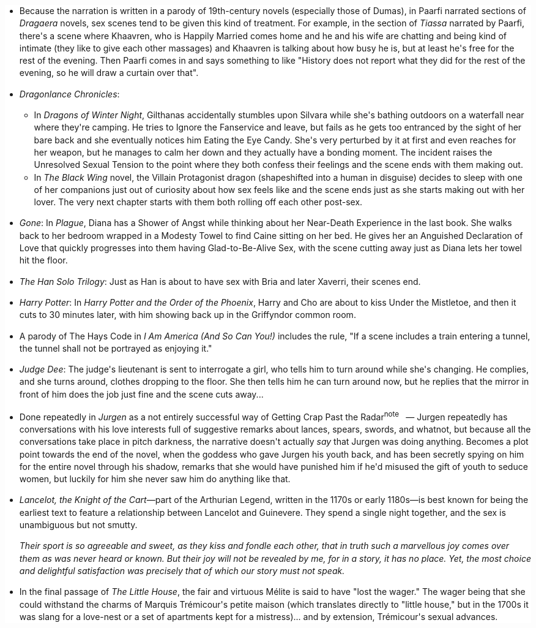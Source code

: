 -   Because the narration is written in a parody of 19th-century novels (especially those of Dumas), in Paarfi narrated sections of _Dragaera_ novels, sex scenes tend to be given this kind of treatment. For example, in the section of _Tiassa_ narrated by Paarfi, there's a scene where Khaavren, who is Happily Married comes home and he and his wife are chatting and being kind of intimate (they like to give each other massages) and Khaavren is talking about how busy he is, but at least he's free for the rest of the evening. Then Paarfi comes in and says something to like "History does not report what they did for the rest of the evening, so he will draw a curtain over that".
-   _Dragonlance Chronicles_:
    -   In _Dragons of Winter Night_, Gilthanas accidentally stumbles upon Silvara while she's bathing outdoors on a waterfall near where they're camping. He tries to Ignore the Fanservice and leave, but fails as he gets too entranced by the sight of her bare back and she eventually notices him Eating the Eye Candy. She's very perturbed by it at first and even reaches for her weapon, but he manages to calm her down and they actually have a bonding moment. The incident raises the Unresolved Sexual Tension to the point where they both confess their feelings and the scene ends with them making out.
    -   In _The Black Wing_ novel, the Villain Protagonist dragon (shapeshifted into a human in disguise) decides to sleep with one of her companions just out of curiosity about how sex feels like and the scene ends just as she starts making out with her lover. The very next chapter starts with them both rolling off each other post-sex.
-   _Gone_: In _Plague_, Diana has a Shower of Angst while thinking about her Near-Death Experience in the last book. She walks back to her bedroom wrapped in a Modesty Towel to find Caine sitting on her bed. He gives her an Anguished Declaration of Love that quickly progresses into them having Glad-to-Be-Alive Sex, with the scene cutting away just as Diana lets her towel hit the floor.
-   _The Han Solo Trilogy_: Just as Han is about to have sex with Bria and later Xaverri, their scenes end.
-   _Harry Potter_: In _Harry Potter and the Order of the Phoenix_, Harry and Cho are about to kiss Under the Mistletoe, and then it cuts to 30 minutes later, with him showing back up in the Griffyndor common room.
-   A parody of The Hays Code in _I Am America (And So Can You!)_ includes the rule, "If a scene includes a train entering a tunnel, the tunnel shall not be portrayed as enjoying it."
-   _Judge Dee_: The judge's lieutenant is sent to interrogate a girl, who tells him to turn around while she's changing. He complies, and she turns around, clothes dropping to the floor. She then tells him he can turn around now, but he replies that the mirror in front of him does the job just fine and the scene cuts away...
-   Done repeatedly in _Jurgen_ as a not entirely successful way of Getting Crap Past the Radar<sup>note&nbsp;</sup>  — Jurgen repeatedly has conversations with his love interests full of suggestive remarks about lances, spears, swords, and whatnot, but because all the conversations take place in pitch darkness, the narrative doesn't actually _say_ that Jurgen was doing anything. Becomes a plot point towards the end of the novel, when the goddess who gave Jurgen his youth back, and has been secretly spying on him for the entire novel through his shadow, remarks that she would have punished him if he'd misused the gift of youth to seduce women, but luckily for him she never saw him do anything like that.
-   _Lancelot, the Knight of the Cart_—part of the Arthurian Legend, written in the 1170s or early 1180s—is best known for being the earliest text to feature a relationship between Lancelot and Guinevere. They spend a single night together, and the sex is unambiguous but not smutty.
    
    _Their sport is so agreeable and sweet, as they kiss and fondle each other, that in truth such a marvellous joy comes over them as was never heard or known. But their joy will not be revealed by me, for in a story, it has no place. Yet, the most choice and delightful satisfaction was precisely that of which our story must not speak._
    
-   In the final passage of _The Little House_, the fair and virtuous Mélite is said to have "lost the wager." The wager being that she could withstand the charms of Marquis Trémicour's petite maison (which translates directly to "little house," but in the 1700s it was slang for a love-nest or a set of apartments kept for a mistress)... and by extension, Trémicour's sexual advances.
    